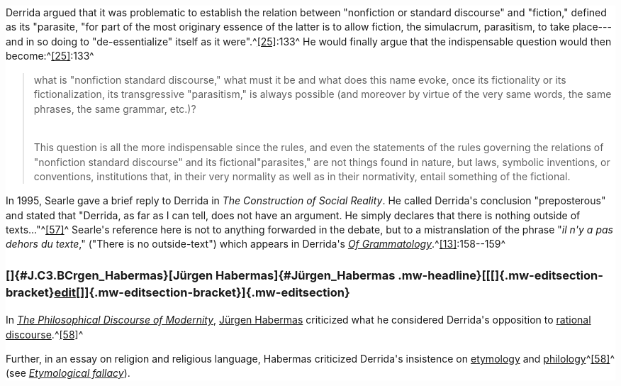 Derrida argued that it was problematic to establish the relation between
\"nonfiction or standard discourse\" and \"fiction,\" defined as its
\"parasite, \"for part of the most originary essence of the latter is to
allow fiction, the simulacrum, parasitism, to take place---and in so
doing to \"de-essentialize\" itself as it
were\".^[\[25\]](#cite_note-Limited-25):133^ He would finally argue that
the indispensable question would then
become:^[\[25\]](#cite_note-Limited-25):133^

> what is \"nonfiction standard discourse,\" what must it be and what
> does this name evoke, once its fictionality or its fictionalization,
> its transgressive \"parasitism,\" is always possible (and moreover by
> virtue of the very same words, the same phrases, the same grammar,
> etc.)?
>
> \
> This question is all the more indispensable since the rules, and even
> the statements of the rules governing the relations of \"nonfiction
> standard discourse\" and its fictional\"parasites,\" are not things
> found in nature, but laws, symbolic inventions, or conventions,
> institutions that, in their very normality as well as in their
> normativity, entail something of the fictional.

In 1995, Searle gave a brief reply to Derrida in *The Construction of
Social Reality*. He called Derrida\'s conclusion \"preposterous\" and
stated that \"Derrida, as far as I can tell, does not have an argument.
He simply declares that there is nothing outside of
texts\...\"^[\[57\]](#cite_note-57)^ Searle\'s reference here is not to
anything forwarded in the debate, but to a mistranslation of the phrase
\"*il n\'y a pas dehors du texte*,\" (\"There is no outside-text\")
which appears in Derrida\'s *[Of
Grammatology](/wiki/Of_Grammatology "Of Grammatology")*.^[\[13\]](#cite_note-Derrida-13):158--159^

### []{#J.C3.BCrgen_Habermas}[Jürgen Habermas]{#Jürgen_Habermas .mw-headline}[[\[]{.mw-editsection-bracket}[edit](/w/index.php?title=Deconstruction&action=edit&section=30 "Edit section: Jürgen Habermas")[\]]{.mw-editsection-bracket}]{.mw-editsection}

In *[The Philosophical Discourse of
Modernity](/wiki/The_Philosophical_Discourse_of_Modernity "The Philosophical Discourse of Modernity")*,
[Jürgen Habermas](/wiki/J%C3%BCrgen_Habermas "Jürgen Habermas")
criticized what he considered Derrida\'s opposition to [rational
discourse](/wiki/Rationality "Rationality").^[\[58\]](#cite_note-:0-58)^

Further, in an essay on religion and religious language, Habermas
criticized Derrida\'s insistence on
[etymology](/wiki/Etymology "Etymology") and
[philology](/wiki/Philology "Philology")^[\[58\]](#cite_note-:0-58)^
(see *[Etymological
fallacy](/wiki/Etymological_fallacy "Etymological fallacy")*).

